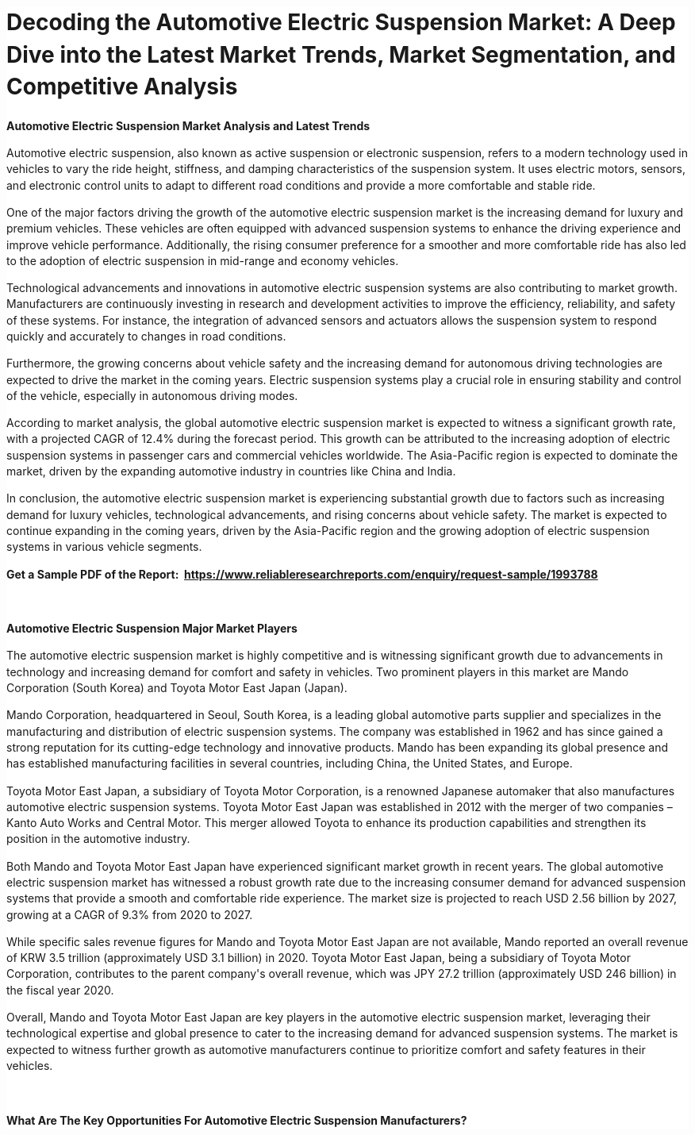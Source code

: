 <p><h1>Decoding the Automotive Electric Suspension Market: A Deep Dive into the Latest Market Trends, Market Segmentation, and Competitive Analysis</h1></p><p><strong>Automotive Electric Suspension Market Analysis and Latest Trends</strong></p>
<p><p>Automotive electric suspension, also known as active suspension or electronic suspension, refers to a modern technology used in vehicles to vary the ride height, stiffness, and damping characteristics of the suspension system. It uses electric motors, sensors, and electronic control units to adapt to different road conditions and provide a more comfortable and stable ride.</p><p>One of the major factors driving the growth of the automotive electric suspension market is the increasing demand for luxury and premium vehicles. These vehicles are often equipped with advanced suspension systems to enhance the driving experience and improve vehicle performance. Additionally, the rising consumer preference for a smoother and more comfortable ride has also led to the adoption of electric suspension in mid-range and economy vehicles.</p><p>Technological advancements and innovations in automotive electric suspension systems are also contributing to market growth. Manufacturers are continuously investing in research and development activities to improve the efficiency, reliability, and safety of these systems. For instance, the integration of advanced sensors and actuators allows the suspension system to respond quickly and accurately to changes in road conditions.</p><p>Furthermore, the growing concerns about vehicle safety and the increasing demand for autonomous driving technologies are expected to drive the market in the coming years. Electric suspension systems play a crucial role in ensuring stability and control of the vehicle, especially in autonomous driving modes.</p><p>According to market analysis, the global automotive electric suspension market is expected to witness a significant growth rate, with a projected CAGR of 12.4% during the forecast period. This growth can be attributed to the increasing adoption of electric suspension systems in passenger cars and commercial vehicles worldwide. The Asia-Pacific region is expected to dominate the market, driven by the expanding automotive industry in countries like China and India.</p><p>In conclusion, the automotive electric suspension market is experiencing substantial growth due to factors such as increasing demand for luxury vehicles, technological advancements, and rising concerns about vehicle safety. The market is expected to continue expanding in the coming years, driven by the Asia-Pacific region and the growing adoption of electric suspension systems in various vehicle segments.</p></p>
<p><strong>Get a Sample PDF of the Report:&nbsp; <a href="https://www.reliableresearchreports.com/enquiry/request-sample/1993788">https://www.reliableresearchreports.com/enquiry/request-sample/1993788</a></strong></p>
<p>&nbsp;</p>
<p><strong>Automotive Electric Suspension Major Market Players</strong></p>
<p><p>The automotive electric suspension market is highly competitive and is witnessing significant growth due to advancements in technology and increasing demand for comfort and safety in vehicles. Two prominent players in this market are Mando Corporation (South Korea) and Toyota Motor East Japan (Japan).</p><p>Mando Corporation, headquartered in Seoul, South Korea, is a leading global automotive parts supplier and specializes in the manufacturing and distribution of electric suspension systems. The company was established in 1962 and has since gained a strong reputation for its cutting-edge technology and innovative products. Mando has been expanding its global presence and has established manufacturing facilities in several countries, including China, the United States, and Europe. </p><p>Toyota Motor East Japan, a subsidiary of Toyota Motor Corporation, is a renowned Japanese automaker that also manufactures automotive electric suspension systems. Toyota Motor East Japan was established in 2012 with the merger of two companies – Kanto Auto Works and Central Motor. This merger allowed Toyota to enhance its production capabilities and strengthen its position in the automotive industry.</p><p>Both Mando and Toyota Motor East Japan have experienced significant market growth in recent years. The global automotive electric suspension market has witnessed a robust growth rate due to the increasing consumer demand for advanced suspension systems that provide a smooth and comfortable ride experience. The market size is projected to reach USD 2.56 billion by 2027, growing at a CAGR of 9.3% from 2020 to 2027.</p><p>While specific sales revenue figures for Mando and Toyota Motor East Japan are not available, Mando reported an overall revenue of KRW 3.5 trillion (approximately USD 3.1 billion) in 2020. Toyota Motor East Japan, being a subsidiary of Toyota Motor Corporation, contributes to the parent company's overall revenue, which was JPY 27.2 trillion (approximately USD 246 billion) in the fiscal year 2020.</p><p>Overall, Mando and Toyota Motor East Japan are key players in the automotive electric suspension market, leveraging their technological expertise and global presence to cater to the increasing demand for advanced suspension systems. The market is expected to witness further growth as automotive manufacturers continue to prioritize comfort and safety features in their vehicles.</p></p>
<p>&nbsp;</p>
<p><strong>What Are The Key Opportunities For Automotive Electric Suspension Manufacturers?</strong></p>